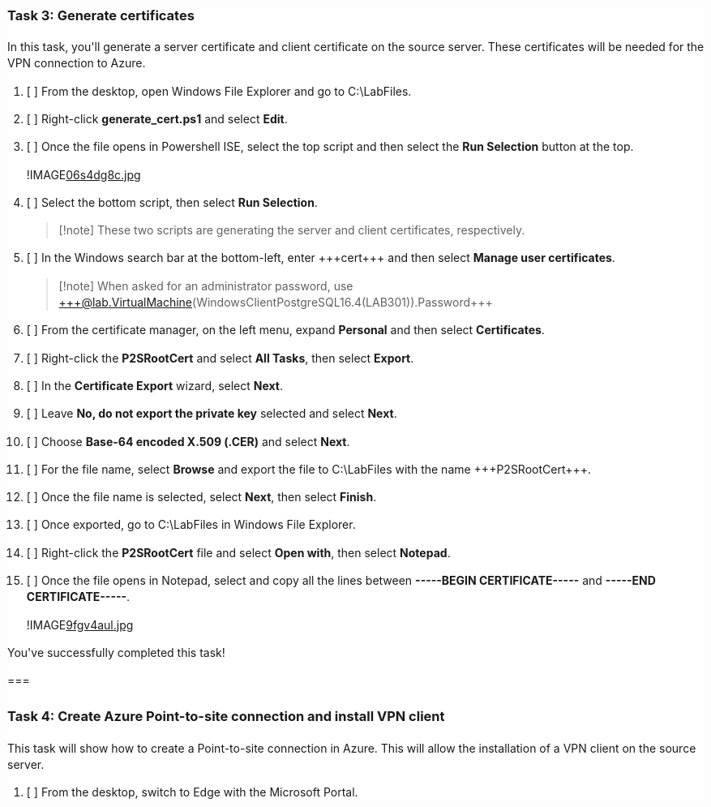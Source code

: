 ### Task 3: Generate certificates 

In this task, you'll generate a server certificate and client certificate on the source server. These certificates will be needed for the VPN connection to Azure. 

1. [ ] From the desktop, open Windows File Explorer and go to C:\LabFiles. 

1. [ ] Right-click **generate_cert.ps1** and select **Edit**. 

1. [ ] Once the file opens in Powershell ISE, select the top script and then select the **Run Selection** button at the top. 

    !IMAGE[06s4dg8c.jpg](instructions271790/06s4dg8c.jpg) 

1. [ ] Select the bottom script, then select **Run Selection**. 

    >[!note] These two scripts are generating the server and client certificates, respectively. 

1. [ ] In the Windows search bar at the bottom-left, enter +++cert+++ and then select **Manage user certificates**. 

    >[!note] When asked for an administrator password, use +++@lab.VirtualMachine(WindowsClientPostgreSQL16.4(LAB301)).Password+++ 

1. [ ] From the certificate manager, on the left menu, expand **Personal** and then select **Certificates**. 

1. [ ] Right-click the **P2SRootCert** and select **All Tasks**, then select **Export**. 

1. [ ] In the **Certificate Export** wizard, select **Next**.
 
1. [ ] Leave **No, do not export the private key** selected and select **Next**. 

1. [ ] Choose **Base-64 encoded X.509 (.CER)** and select **Next**. 

1. [ ] For the file name, select **Browse** and export the file to C:\LabFiles with the name +++P2SRootCert+++. 

1. [ ] Once the file name is selected, select **Next**, then select **Finish**. 

1. [ ] Once exported, go to C:\LabFiles in Windows File Explorer. 

1. [ ] Right-click the **P2SRootCert** file and select **Open with**, then select **Notepad**. 

1. [ ] Once the file opens in Notepad, select and copy all the lines between **-----BEGIN CERTIFICATE-----** and **-----END CERTIFICATE-----**. 

    !IMAGE[9fgv4aul.jpg](instructions271790/9fgv4aul.jpg) 

You've successfully completed this task! 

=== 

### Task 4: Create Azure Point-to-site connection and install VPN client 

This task will show how to create a Point-to-site connection in Azure. This will allow the installation of a VPN client on the source server. 

1. [ ] From the desktop, switch to Edge with the Microsoft Portal. 
